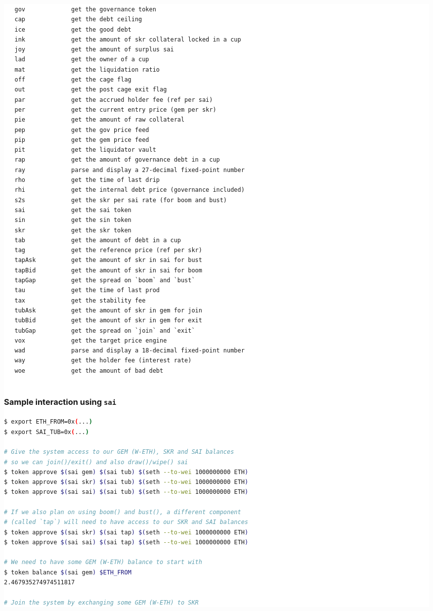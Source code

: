 ```
   gov             get the governance token
   cap             get the debt ceiling
   ice             get the good debt
   ink             get the amount of skr collateral locked in a cup
   joy             get the amount of surplus sai
   lad             get the owner of a cup
   mat             get the liquidation ratio
   off             get the cage flag
   out             get the post cage exit flag
   par             get the accrued holder fee (ref per sai)
   per             get the current entry price (gem per skr)
   pie             get the amount of raw collateral
   pep             get the gov price feed
   pip             get the gem price feed
   pit             get the liquidator vault
   rap             get the amount of governance debt in a cup
   ray             parse and display a 27-decimal fixed-point number
   rho             get the time of last drip
   rhi             get the internal debt price (governance included)
   s2s             get the skr per sai rate (for boom and bust)
   sai             get the sai token
   sin             get the sin token
   skr             get the skr token
   tab             get the amount of debt in a cup
   tag             get the reference price (ref per skr)
   tapAsk          get the amount of skr in sai for bust
   tapBid          get the amount of skr in sai for boom
   tapGap          get the spread on `boom` and `bust`
   tau             get the time of last prod
   tax             get the stability fee
   tubAsk          get the amount of skr in gem for join
   tubBid          get the amount of skr in gem for exit
   tubGap          get the spread on `join` and `exit`
   vox             get the target price engine
   wad             parse and display a 18-decimal fixed-point number
   way             get the holder fee (interest rate)
   woe             get the amount of bad debt


```

### Sample interaction using `sai`

```bash
$ export ETH_FROM=0x(...)
$ export SAI_TUB=0x(...)

# Give the system access to our GEM (W-ETH), SKR and SAI balances
# so we can join()/exit() and also draw()/wipe() sai
$ token approve $(sai gem) $(sai tub) $(seth --to-wei 1000000000 ETH)
$ token approve $(sai skr) $(sai tub) $(seth --to-wei 1000000000 ETH)
$ token approve $(sai sai) $(sai tub) $(seth --to-wei 1000000000 ETH)

# If we also plan on using boom() and bust(), a different component
# (called `tap`) will need to have access to our SKR and SAI balances
$ token approve $(sai skr) $(sai tap) $(seth --to-wei 1000000000 ETH)
$ token approve $(sai sai) $(sai tap) $(seth --to-wei 1000000000 ETH)

# We need to have some GEM (W-ETH) balance to start with
$ token balance $(sai gem) $ETH_FROM
2.467935274974511817

# Join the system by exchanging some GEM (W-ETH) to SKR
```